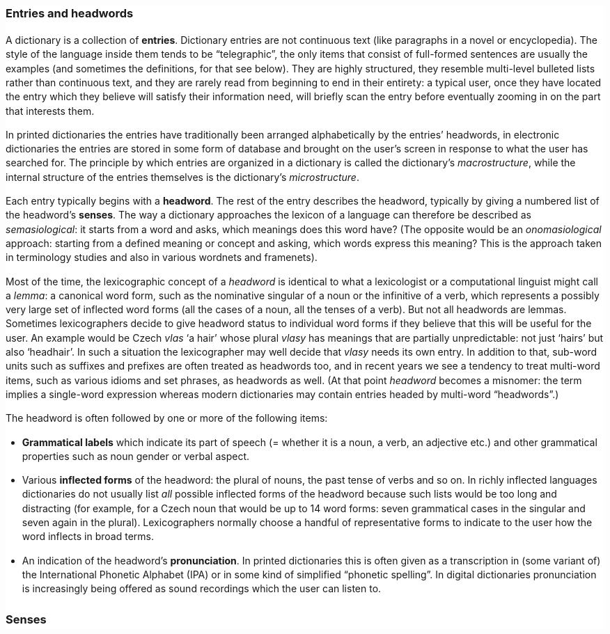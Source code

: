 ### Entries and headwords
    
A dictionary is a collection of **entries**. Dictionary entries are not continuous text (like paragraphs in a novel or encyclopedia). The style of the language inside them tends to be “telegraphic”, the only items that consist of full-formed sentences are usually the examples (and sometimes the definitions, for that see below). They are highly structured, they resemble multi-level bulleted lists rather than continuous text, and they are rarely read from beginning to end in their entirety: a typical user, once they have located the entry which they believe will satisfy their information need, will briefly scan the entry before eventually zooming in on the part that interests them.
      
In printed dictionaries the entries have traditionally been arranged alphabetically by the entries’ headwords, in electronic dictionaries the entries are stored in some form of database and brought on the user’s screen in response to what the user has searched for. The principle by which entries are organized in a dictionary is called the dictionary’s *macrostructure*, while the internal structure of the entries themselves is the dictionary’s *microstructure*.
      
Each entry typically begins with a **headword**. The rest of the entry describes the headword, typically by giving a numbered list of the headword’s **senses**. The way a dictionary approaches the lexicon of a language can therefore be described as *semasiological*: it starts from a word and asks, which meanings does this word have? (The opposite would be an *onomasiological* approach: starting from a defined meaning or concept and asking, which words express this meaning? This is the approach taken in terminology studies and also in various wordnets and framenets).
      
Most of the time, the lexicographic concept of a *headword* is identical to what a lexicologist or a computational linguist might call a *lemma*: a canonical word form, such as the nominative singular of a noun or the infinitive of a verb, which represents a possibly very large set of inflected word forms (all the cases of a noun, all the tenses of a verb). But not all headwords are lemmas. Sometimes lexicographers decide to give headword status to individual word forms if they believe that this will be useful for the user. An example would be Czech *vlas* ‘a hair’ whose plural *vlasy* has meanings that are partially unpredictable: not just ‘hairs’ but also ‘headhair’. In such a situation the lexicographer may well decide that *vlasy* needs its own entry. In addition to that, sub-word units such as suffixes and prefixes are often treated as headwords too, and in recent years we see a tendency to treat multi-word items, such as various idioms and set phrases, as headwords as well. (At that point *headword* becomes a misnomer: the term implies a single-word expression whereas modern dictionaries may contain entries headed by multi-word “headwords”.)
        
The headword is often followed by one or more of the following items:
      
- **Grammatical labels** which indicate its part of speech (= whether it is a noun, a verb, an adjective etc.) and other grammatical properties such as noun gender or verbal aspect.
      
- Various **inflected forms** of the headword: the plural of nouns, the past tense of verbs and so on. In richly inflected languages dictionaries do not usually list *all* possible inflected forms of the headword because such lists would be too long and distracting (for example, for a Czech noun that would be up to 14 word forms: seven grammatical cases in the singular and seven again in the plural). Lexicographers normally choose a handful of representative forms to indicate to the user how the word inflects in broad terms.
      
- An indication of the headword’s **pronunciation**. In printed dictionaries this is often given as a transcription in (some variant of) the International Phonetic Alphabet (IPA) or in some kind of simplified “phonetic spelling”. In digital dictionaries pronunciation is increasingly being offered as sound recordings which the user can listen to.
      
### Senses
    